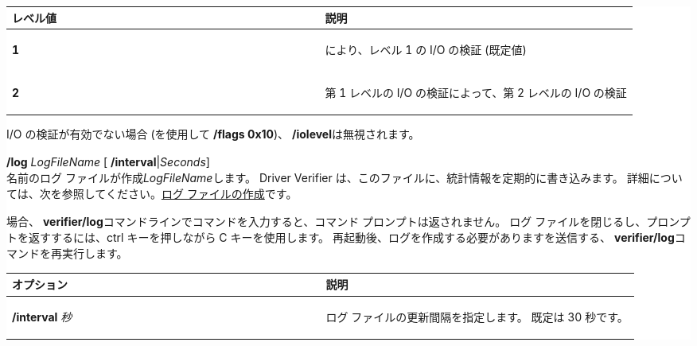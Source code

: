 <table>
<colgroup>
<col width="50%" />
<col width="50%" />
</colgroup>
<thead>
<tr class="header">
<th align="left">レベル値</th>
<th align="left">説明</th>
</tr>
</thead>
<tbody>
<tr class="odd">
<td align="left"><p><strong>1</strong></p></td>
<td align="left"><p>により、レベル 1 の I/O の検証 (既定値)</p></td>
</tr>
<tr class="even">
<td align="left"><p><strong>2</strong></p></td>
<td align="left"><p>第 1 レベルの I/O の検証によって、第 2 レベルの I/O の検証</p></td>
</tr>
</tbody>
</table>



I/O の検証が有効でない場合 (を使用して **/flags 0x10**)、 **/iolevel**は無視されます。

<span id="________log________LogFileName_______interval_Seconds_______"></span><span id="________log________logfilename_______interval_seconds_______"></span><span id="________LOG________LOGFILENAME_______INTERVAL_SECONDS_______"></span> **/log** *LogFileName* \[ **/interval**|*Seconds*\]   
名前のログ ファイルが作成*LogFileName*します。 Driver Verifier は、このファイルに、統計情報を定期的に書き込みます。 詳細については、次を参照してください。[ログ ファイルの作成](creating-log-files.md)です。

場合、 **verifier/log**コマンドラインでコマンドを入力すると、コマンド プロンプトは返されません。 ログ ファイルを閉じるし、プロンプトを返すするには、ctrl キーを押しながら C キーを使用します。 再起動後、ログを作成する必要がありますを送信する、 **verifier/log**コマンドを再実行します。

<table>
<colgroup>
<col width="50%" />
<col width="50%" />
</colgroup>
<thead>
<tr class="header">
<th align="left">オプション</th>
<th align="left">説明</th>
</tr>
</thead>
<tbody>
<tr class="odd">
<td align="left"><p><span id="________interval________Seconds______"></span><span id="________interval________seconds______"></span><span id="________INTERVAL________SECONDS______"></span> <strong>/interval</strong> <em>秒</em></p></td>
<td align="left"><p>ログ ファイルの更新間隔を指定します。 既定は 30 秒です。</p></td>
</tr>
</tbody>
</table>
